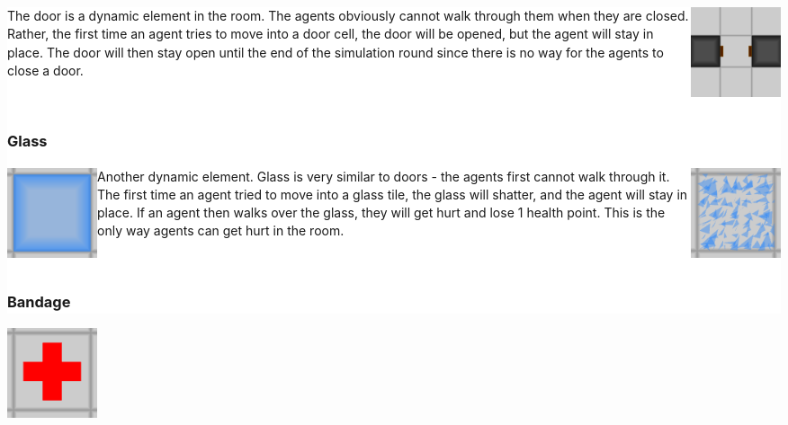 <img align="right" width="100" height="100" src="/screenshots/open-door-tile.png">

The door is a dynamic element in the room. The agents obviously cannot walk through them when they are closed. Rather, the first time an agent tries to move into a door cell, the door will be opened, but the agent will stay in place. The door will then stay open until the end of the simulation round since there is no way for the agents to close a door.

<br/>

### Glass

<img align="left" width="100" height="100" src="/screenshots/glass-tile.png">
<img align="right" width="100" height="100" src="/screenshots/broken-glass-tile.png">

Another dynamic element. Glass is very similar to doors - the agents first cannot walk through it. The first time an agent tried to move into a glass tile, the glass will shatter, and the agent will stay in place. If an agent then walks over the glass, they will get hurt and lose 1 health point. This is the only way agents can get hurt in the room.

<br/>

### Bandage

<img align="left" width="100" height="100" src="/screenshots/bandage-tile.png">
